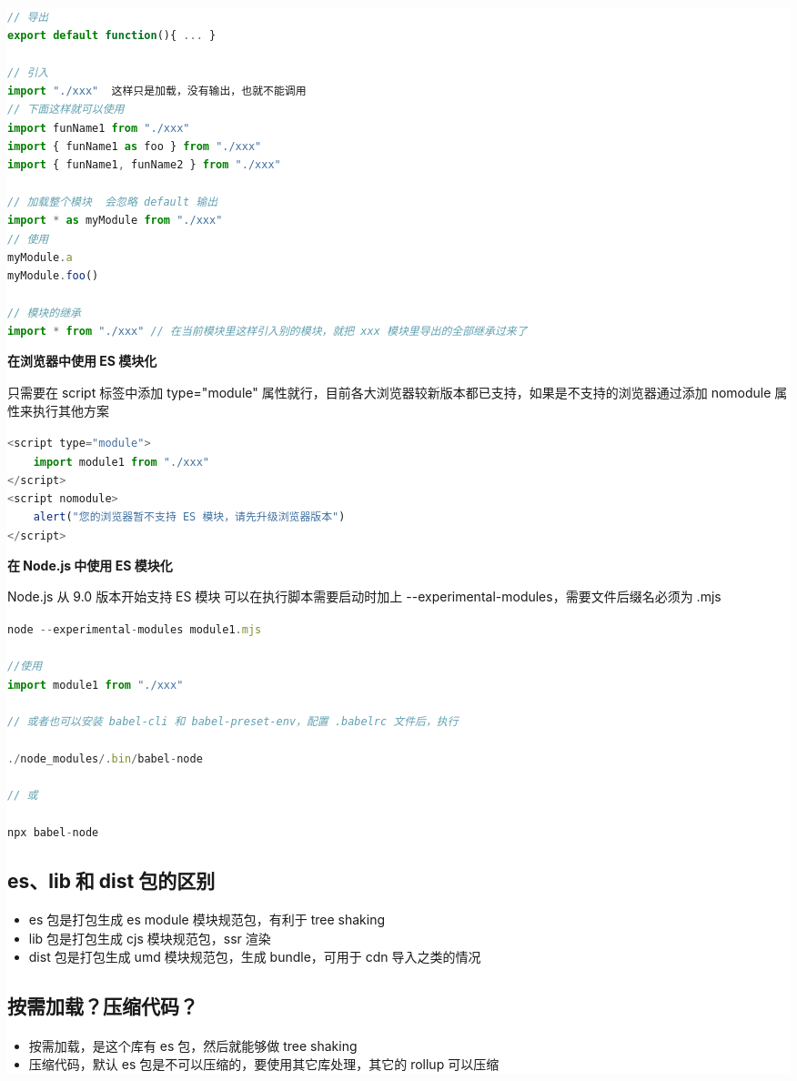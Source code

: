 ```js
// 导出
export default function(){ ... }

// 引入
import "./xxx"  这样只是加载，没有输出，也就不能调用
// 下面这样就可以使用
import funName1 from "./xxx"
import { funName1 as foo } from "./xxx"
import { funName1, funName2 } from "./xxx"

// 加载整个模块  会忽略 default 输出
import * as myModule from "./xxx"
// 使用
myModule.a
myModule.foo()

// 模块的继承
import * from "./xxx" // 在当前模块里这样引入别的模块，就把 xxx 模块里导出的全部继承过来了
```

**在浏览器中使用 ES 模块化**

只需要在 script 标签中添加 type="module" 属性就行，目前各大浏览器较新版本都已支持，如果是不支持的浏览器通过添加 nomodule 属性来执行其他方案

```js
<script type="module">
    import module1 from "./xxx"
</script>
<script nomodule>
    alert("您的浏览器暂不支持 ES 模块，请先升级浏览器版本")
</script>
```

**在 Node.js 中使用 ES 模块化**

Node.js 从 9.0 版本开始支持 ES 模块
可以在执行脚本需要启动时加上 --experimental-modules，需要文件后缀名必须为 .mjs

```js
node --experimental-modules module1.mjs

//使用
import module1 from "./xxx"

// 或者也可以安装 babel-cli 和 babel-preset-env，配置 .babelrc 文件后，执行

./node_modules/.bin/babel-node

// 或

npx babel-node
```

## es、lib 和 dist 包的区别

- es 包是打包生成 es module 模块规范包，有利于 tree shaking
- lib 包是打包生成 cjs 模块规范包，ssr 渲染
- dist 包是打包生成 umd 模块规范包，生成 bundle，可用于 cdn 导入之类的情况

## 按需加载？压缩代码？

- 按需加载，是这个库有 es 包，然后就能够做 tree shaking
- 压缩代码，默认 es 包是不可以压缩的，要使用其它库处理，其它的 rollup 可以压缩
